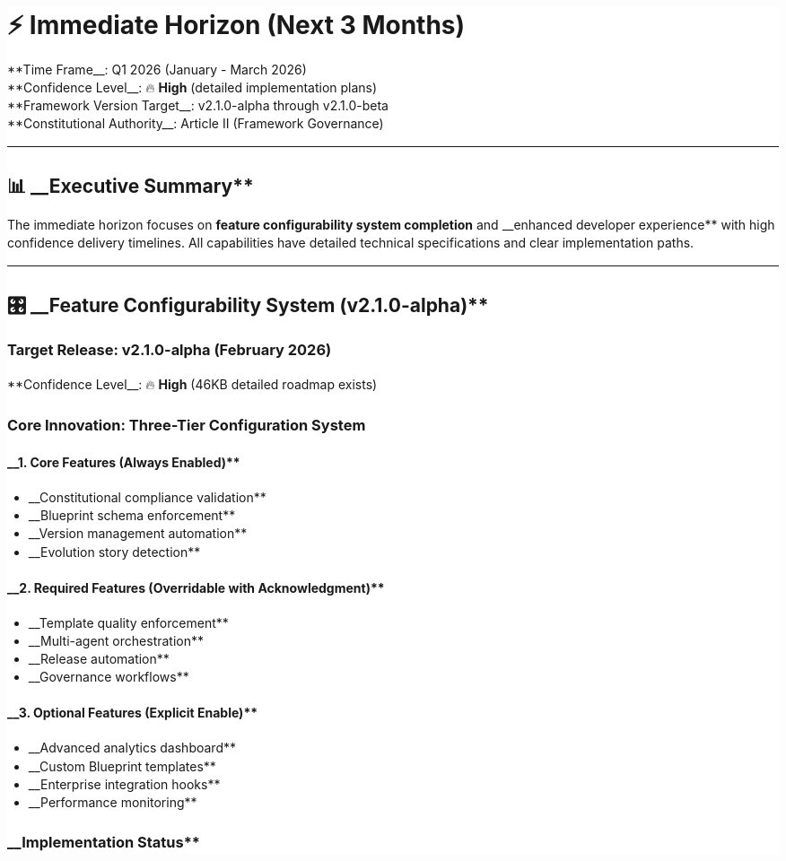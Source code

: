 

# ⚡ Immediate Horizon (Next 3 Months)

**Time Frame__: Q1 2026 (January - March 2026)  
**Confidence Level__: 🔥 __High__ (detailed implementation plans)  
**Framework Version Target__: v2.1.0-alpha through v2.1.0-beta  
**Constitutional Authority__: Article II (Framework Governance)

---

## 📊 __Executive Summary**

The immediate horizon focuses on __feature configurability system completion__ and __enhanced developer experience**
with high confidence delivery timelines. All capabilities have detailed technical specifications and clear
implementation paths.

---

## 🎛️ __Feature Configurability System (v2.1.0-alpha)**

### __Target Release__: v2.1.0-alpha (February 2026)

**Confidence Level__: 🔥 __High__ (46KB detailed roadmap exists)

### __Core Innovation__: Three-Tier Configuration System

#### __1. Core Features (Always Enabled)**

- __Constitutional compliance validation**
- __Blueprint schema enforcement**
- __Version management automation**
- __Evolution story detection**

#### __2. Required Features (Overridable with Acknowledgment)**

- __Template quality enforcement**
- __Multi-agent orchestration**
- __Release automation**
- __Governance workflows**

#### __3. Optional Features (Explicit Enable)**

- __Advanced analytics dashboard**
- __Custom Blueprint templates**
- __Enterprise integration hooks**
- __Performance monitoring**

### __Implementation Status**
